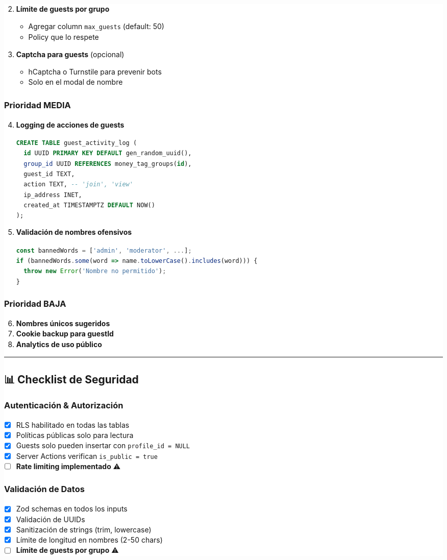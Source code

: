 2. **Límite de guests por grupo**
   - Agregar column `max_guests` (default: 50)
   - Policy que lo respete

3. **Captcha para guests** (opcional)
   - hCaptcha o Turnstile para prevenir bots
   - Solo en el modal de nombre

### Prioridad MEDIA

4. **Logging de acciones de guests**
   ```sql
   CREATE TABLE guest_activity_log (
     id UUID PRIMARY KEY DEFAULT gen_random_uuid(),
     group_id UUID REFERENCES money_tag_groups(id),
     guest_id TEXT,
     action TEXT, -- 'join', 'view'
     ip_address INET,
     created_at TIMESTAMPTZ DEFAULT NOW()
   );
   ```

5. **Validación de nombres ofensivos**
   ```typescript
   const bannedWords = ['admin', 'moderator', ...];
   if (bannedWords.some(word => name.toLowerCase().includes(word))) {
     throw new Error('Nombre no permitido');
   }
   ```

### Prioridad BAJA

6. **Nombres únicos sugeridos**
7. **Cookie backup para guestId**
8. **Analytics de uso público**

---

## 📊 Checklist de Seguridad

### Autenticación & Autorización
- [x] RLS habilitado en todas las tablas
- [x] Políticas públicas solo para lectura
- [x] Guests solo pueden insertar con `profile_id = NULL`
- [x] Server Actions verifican `is_public = true`
- [ ] **Rate limiting implementado** ⚠️

### Validación de Datos
- [x] Zod schemas en todos los inputs
- [x] Validación de UUIDs
- [x] Sanitización de strings (trim, lowercase)
- [x] Límite de longitud en nombres (2-50 chars)
- [ ] **Límite de guests por grupo** ⚠️
